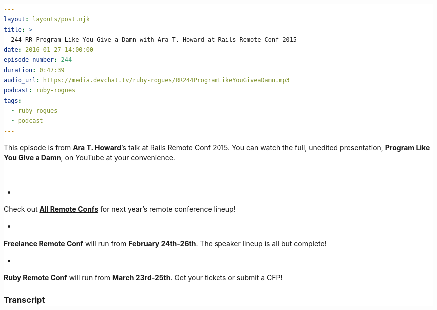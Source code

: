 ```yaml
---
layout: layouts/post.njk
title: >
  244 RR Program Like You Give a Damn with Ara T. Howard at Rails Remote Conf 2015
date: 2016-01-27 14:00:00
episode_number: 244
duration: 0:47:39
audio_url: https://media.devchat.tv/ruby-rogues/RR244ProgramLikeYouGiveaDamn.mp3
podcast: ruby-rogues
tags:
  - ruby_rogues
  - podcast
---
```


This episode is from **[Ara T. Howard](https://twitter.com/drawohara)**’s talk at Rails Remote Conf 2015. You can watch the full, unedited presentation, **[Program Like You Give a Damn](https://www.youtube.com/watch?v=OXhiuMQchTE)**, on YouTube at your convenience.

&nbsp;

-

Check out **[All Remote Confs](https://allremoteconfs.com)** for next year’s remote conference lineup!

-

**[Freelance Remote Conf](https://allremoteconfs.com/freelance-2016)** will run from **February 24th-26th**. The speaker lineup is all but complete!

-

**[Ruby Remote Conf](https://allremoteconfs.com/ruby-2016)** will run from **March 23rd-25th**. Get your tickets or submit a CFP!

### Transcript
